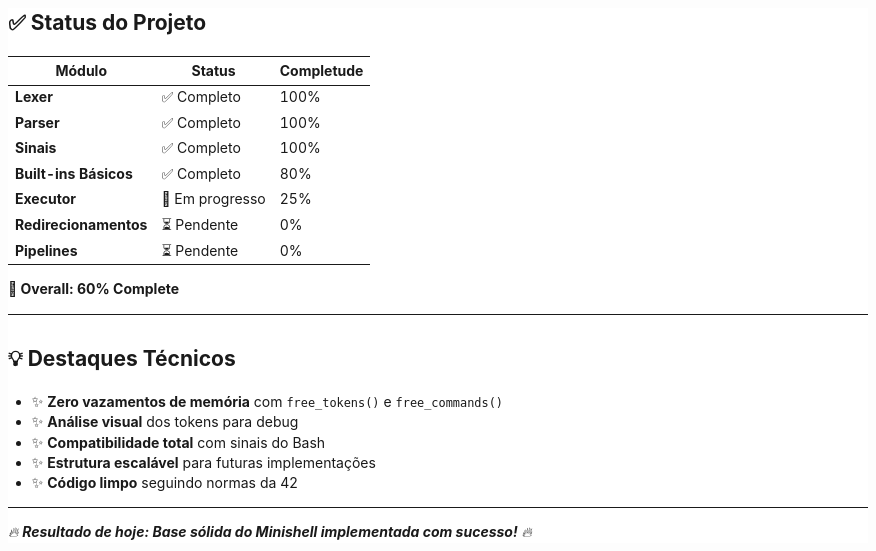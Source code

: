 
## ✅ **Status do Projeto**

| Módulo | Status | Completude |
|--------|--------|------------|
| **Lexer** | ✅ Completo | 100% |
| **Parser** | ✅ Completo | 100% |
| **Sinais** | ✅ Completo | 100% |
| **Built-ins Básicos** | ✅ Completo | 80% |
| **Executor** | 🚧 Em progresso | 25% |
| **Redirecionamentos** | ⏳ Pendente | 0% |
| **Pipelines** | ⏳ Pendente | 0% |

**🎯 Overall: 60% Complete**

---

## 💡 **Destaques Técnicos**

- ✨ **Zero vazamentos de memória** com `free_tokens()` e `free_commands()`
- ✨ **Análise visual** dos tokens para debug
- ✨ **Compatibilidade total** com sinais do Bash
- ✨ **Estrutura escalável** para futuras implementações
- ✨ **Código limpo** seguindo normas da 42

---

*🔥 **Resultado de hoje: Base sólida do Minishell implementada com sucesso!** 🔥* 
